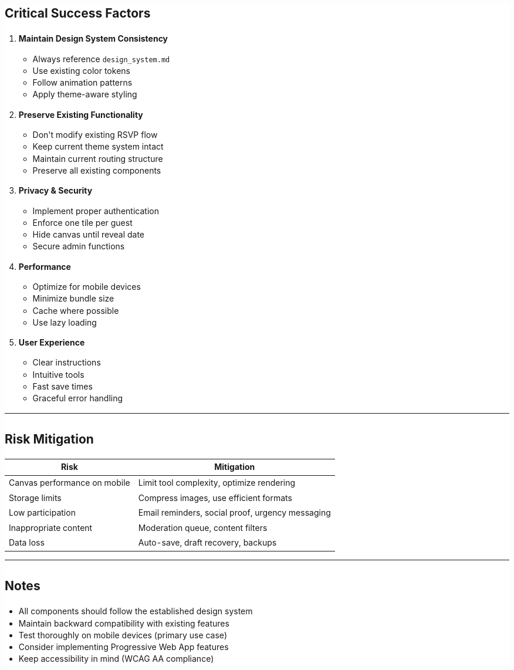 ## Critical Success Factors

1. **Maintain Design System Consistency**
   - Always reference `design_system.md`
   - Use existing color tokens
   - Follow animation patterns
   - Apply theme-aware styling

2. **Preserve Existing Functionality**
   - Don't modify existing RSVP flow
   - Keep current theme system intact
   - Maintain current routing structure
   - Preserve all existing components

3. **Privacy & Security**
   - Implement proper authentication
   - Enforce one tile per guest
   - Hide canvas until reveal date
   - Secure admin functions

4. **Performance**
   - Optimize for mobile devices
   - Minimize bundle size
   - Cache where possible
   - Use lazy loading

5. **User Experience**
   - Clear instructions
   - Intuitive tools
   - Fast save times
   - Graceful error handling

---

## Risk Mitigation

| Risk | Mitigation |
|------|------------|
| Canvas performance on mobile | Limit tool complexity, optimize rendering |
| Storage limits | Compress images, use efficient formats |
| Low participation | Email reminders, social proof, urgency messaging |
| Inappropriate content | Moderation queue, content filters |
| Data loss | Auto-save, draft recovery, backups |

---

## Notes

- All components should follow the established design system
- Maintain backward compatibility with existing features
- Test thoroughly on mobile devices (primary use case)
- Consider implementing Progressive Web App features
- Keep accessibility in mind (WCAG AA compliance)
